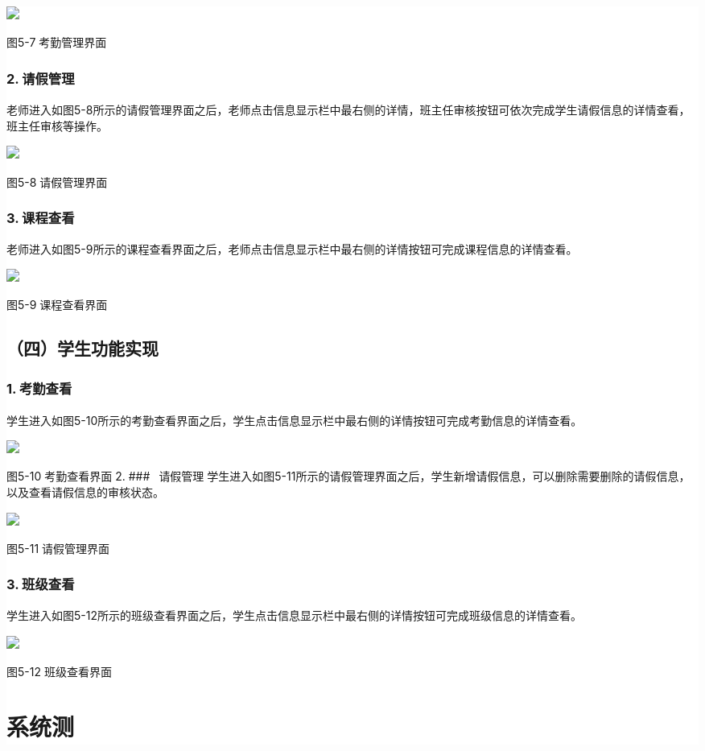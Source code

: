 ![](/md/blog.025.png)

图5-7 考勤管理界面
### 2. 请假管理
老师进入如图5-8所示的请假管理界面之后，老师点击信息显示栏中最右侧的详情，班主任审核按钮可依次完成学生请假信息的详情查看，班主任审核等操作。

![](/md/blog.026.png)

图5-8 请假管理界面
### 3. 课程查看
老师进入如图5-9所示的课程查看界面之后，老师点击信息显示栏中最右侧的详情按钮可完成课程信息的详情查看。

![](/md/blog.027.png)

图5-9 课程查看界面
## （四）学生功能实现
### 1. 考勤查看
学生进入如图5-10所示的考勤查看界面之后，学生点击信息显示栏中最右侧的详情按钮可完成考勤信息的详情查看。

![](/md/blog.028.png)

图5-10 考勤查看界面
2. ### ` `请假管理
学生进入如图5-11所示的请假管理界面之后，学生新增请假信息，可以删除需要删除的请假信息，以及查看请假信息的审核状态。

![](/md/blog.029.png)

图5-11 请假管理界面
### 3. 班级查看
学生进入如图5-12所示的班级查看界面之后，学生点击信息显示栏中最右侧的详情按钮可完成班级信息的详情查看。

![](/md/blog.030.png)

图5-12 班级查看界面




# 系统测










